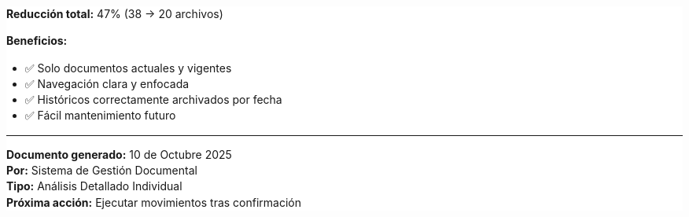 **Reducción total:** 47% (38 → 20 archivos)

**Beneficios:**
- ✅ Solo documentos actuales y vigentes
- ✅ Navegación clara y enfocada
- ✅ Históricos correctamente archivados por fecha
- ✅ Fácil mantenimiento futuro

---

**Documento generado:** 10 de Octubre 2025  
**Por:** Sistema de Gestión Documental  
**Tipo:** Análisis Detallado Individual  
**Próxima acción:** Ejecutar movimientos tras confirmación

